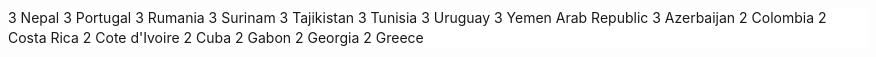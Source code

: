    <td style="text-align:right;"> 3 </td>
  </tr>
  <tr>
   <td style="text-align:left;"> Nepal </td>
   <td style="text-align:right;"> 3 </td>
  </tr>
  <tr>
   <td style="text-align:left;"> Portugal </td>
   <td style="text-align:right;"> 3 </td>
  </tr>
  <tr>
   <td style="text-align:left;"> Rumania </td>
   <td style="text-align:right;"> 3 </td>
  </tr>
  <tr>
   <td style="text-align:left;"> Surinam </td>
   <td style="text-align:right;"> 3 </td>
  </tr>
  <tr>
   <td style="text-align:left;"> Tajikistan </td>
   <td style="text-align:right;"> 3 </td>
  </tr>
  <tr>
   <td style="text-align:left;"> Tunisia </td>
   <td style="text-align:right;"> 3 </td>
  </tr>
  <tr>
   <td style="text-align:left;"> Uruguay </td>
   <td style="text-align:right;"> 3 </td>
  </tr>
  <tr>
   <td style="text-align:left;"> Yemen Arab Republic </td>
   <td style="text-align:right;"> 3 </td>
  </tr>
  <tr>
   <td style="text-align:left;"> Azerbaijan </td>
   <td style="text-align:right;"> 2 </td>
  </tr>
  <tr>
   <td style="text-align:left;"> Colombia </td>
   <td style="text-align:right;"> 2 </td>
  </tr>
  <tr>
   <td style="text-align:left;"> Costa Rica </td>
   <td style="text-align:right;"> 2 </td>
  </tr>
  <tr>
   <td style="text-align:left;"> Cote d'Ivoire </td>
   <td style="text-align:right;"> 2 </td>
  </tr>
  <tr>
   <td style="text-align:left;"> Cuba </td>
   <td style="text-align:right;"> 2 </td>
  </tr>
  <tr>
   <td style="text-align:left;"> Gabon </td>
   <td style="text-align:right;"> 2 </td>
  </tr>
  <tr>
   <td style="text-align:left;"> Georgia </td>
   <td style="text-align:right;"> 2 </td>
  </tr>
  <tr>
   <td style="text-align:left;"> Greece </td>